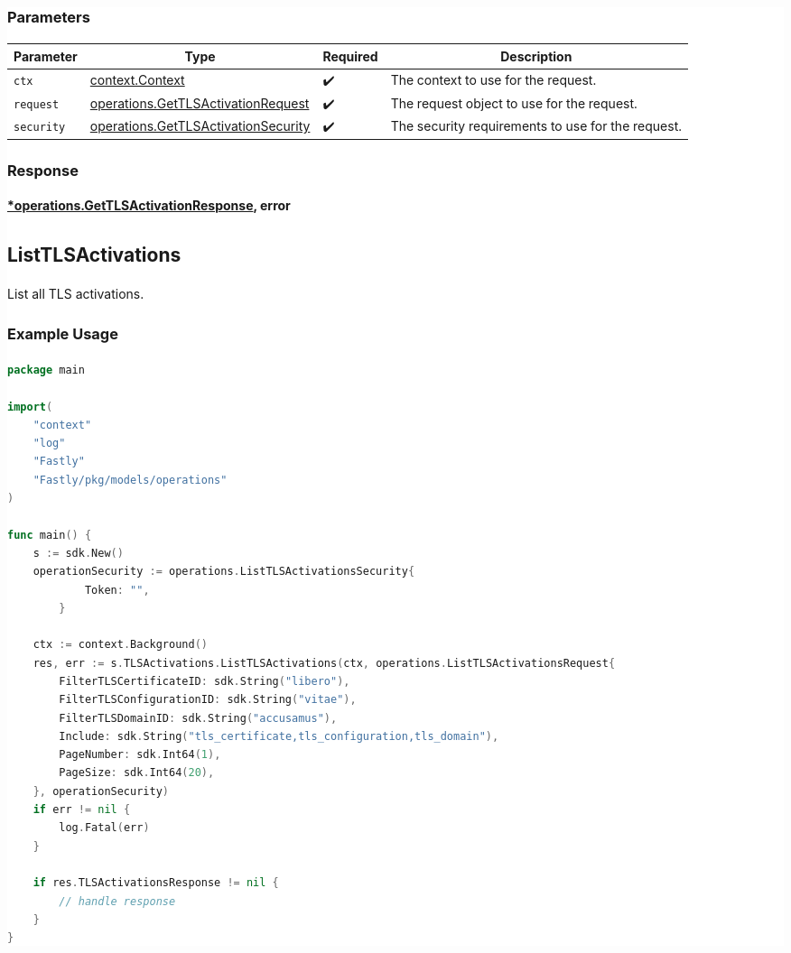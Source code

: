 ### Parameters

| Parameter                                                                                  | Type                                                                                       | Required                                                                                   | Description                                                                                |
| ------------------------------------------------------------------------------------------ | ------------------------------------------------------------------------------------------ | ------------------------------------------------------------------------------------------ | ------------------------------------------------------------------------------------------ |
| `ctx`                                                                                      | [context.Context](https://pkg.go.dev/context#Context)                                      | :heavy_check_mark:                                                                         | The context to use for the request.                                                        |
| `request`                                                                                  | [operations.GetTLSActivationRequest](../../models/operations/gettlsactivationrequest.md)   | :heavy_check_mark:                                                                         | The request object to use for the request.                                                 |
| `security`                                                                                 | [operations.GetTLSActivationSecurity](../../models/operations/gettlsactivationsecurity.md) | :heavy_check_mark:                                                                         | The security requirements to use for the request.                                          |


### Response

**[*operations.GetTLSActivationResponse](../../models/operations/gettlsactivationresponse.md), error**


## ListTLSActivations

List all TLS activations.

### Example Usage

```go
package main

import(
	"context"
	"log"
	"Fastly"
	"Fastly/pkg/models/operations"
)

func main() {
    s := sdk.New()
    operationSecurity := operations.ListTLSActivationsSecurity{
            Token: "",
        }

    ctx := context.Background()
    res, err := s.TLSActivations.ListTLSActivations(ctx, operations.ListTLSActivationsRequest{
        FilterTLSCertificateID: sdk.String("libero"),
        FilterTLSConfigurationID: sdk.String("vitae"),
        FilterTLSDomainID: sdk.String("accusamus"),
        Include: sdk.String("tls_certificate,tls_configuration,tls_domain"),
        PageNumber: sdk.Int64(1),
        PageSize: sdk.Int64(20),
    }, operationSecurity)
    if err != nil {
        log.Fatal(err)
    }

    if res.TLSActivationsResponse != nil {
        // handle response
    }
}
```
